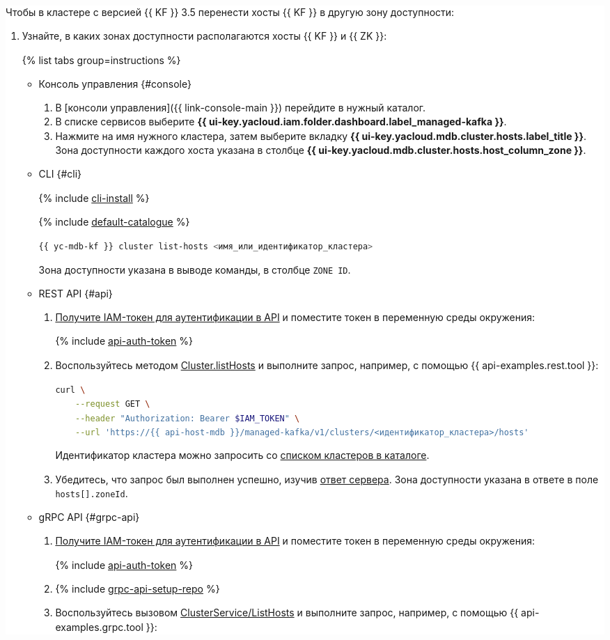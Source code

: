 Чтобы в кластере с версией {{ KF }} 3.5 перенести хосты {{ KF }} в другую зону доступности:

1. Узнайте, в каких зонах доступности располагаются хосты {{ KF }} и {{ ZK }}:

   {% list tabs group=instructions %}

   - Консоль управления {#console}

      1. В [консоли управления]({{ link-console-main }}) перейдите в нужный каталог.
      1. В списке сервисов выберите **{{ ui-key.yacloud.iam.folder.dashboard.label_managed-kafka }}**.
      1. Нажмите на имя нужного кластера, затем выберите вкладку **{{ ui-key.yacloud.mdb.cluster.hosts.label_title }}**. Зона доступности каждого хоста указана в столбце **{{ ui-key.yacloud.mdb.cluster.hosts.host_column_zone }}**.

   - CLI {#cli}

      {% include [cli-install](../../_includes/cli-install.md) %}

      {% include [default-catalogue](../../_includes/default-catalogue.md) %}

      ```bash
      {{ yc-mdb-kf }} cluster list-hosts <имя_или_идентификатор_кластера>
      ```

      Зона доступности указана в выводе команды, в столбце `ZONE ID`.

   - REST API {#api}

       1. [Получите IAM-токен для аутентификации в API](../api-ref/authentication.md) и поместите токен в переменную среды окружения:

           {% include [api-auth-token](../../_includes/mdb/api-auth-token.md) %}

       1. Воспользуйтесь методом [Cluster.listHosts](../api-ref/Cluster/listHosts.md) и выполните запрос, например, с помощью {{ api-examples.rest.tool }}:

           ```bash
           curl \
               --request GET \
               --header "Authorization: Bearer $IAM_TOKEN" \
               --url 'https://{{ api-host-mdb }}/managed-kafka/v1/clusters/<идентификатор_кластера>/hosts'
           ```

           Идентификатор кластера можно запросить со [списком кластеров в каталоге](./cluster-list.md#list-clusters).

       1. Убедитесь, что запрос был выполнен успешно, изучив [ответ сервера](../api-ref/Cluster/listHosts.md#yandex.cloud.mdb.kafka.v1.ListClusterHostsResponse). Зона доступности указана в ответе в поле `hosts[].zoneId`.

   - gRPC API {#grpc-api}

       1. [Получите IAM-токен для аутентификации в API](../api-ref/authentication.md) и поместите токен в переменную среды окружения:

           {% include [api-auth-token](../../_includes/mdb/api-auth-token.md) %}

       1. {% include [grpc-api-setup-repo](../../_includes/mdb/grpc-api-setup-repo.md) %}

       1. Воспользуйтесь вызовом [ClusterService/ListHosts](../api-ref/grpc/Cluster/listHosts.md) и выполните запрос, например, с помощью {{ api-examples.grpc.tool }}:
